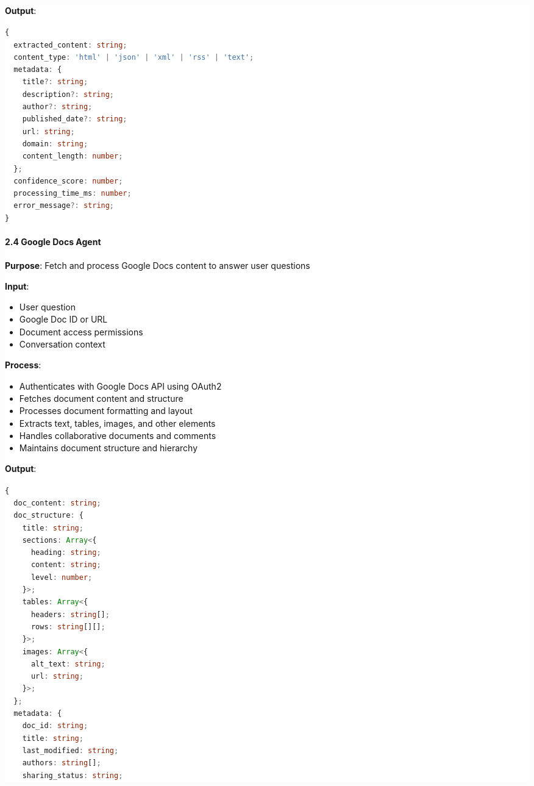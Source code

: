 **Output**:

```typescript
{
  extracted_content: string;
  content_type: 'html' | 'json' | 'xml' | 'rss' | 'text';
  metadata: {
    title?: string;
    description?: string;
    author?: string;
    published_date?: string;
    url: string;
    domain: string;
    content_length: number;
  };
  confidence_score: number;
  processing_time_ms: number;
  error_message?: string;
}
```

#### 2.4 **Google Docs Agent**

**Purpose**: Fetch and process Google Docs content to answer user questions

**Input**:

- User question
- Google Doc ID or URL
- Document access permissions
- Conversation context

**Process**:

- Authenticates with Google Docs API using OAuth2
- Fetches document content and structure
- Processes document formatting and layout
- Extracts text, tables, images, and other elements
- Handles collaborative documents and comments
- Maintains document structure and hierarchy

**Output**:

```typescript
{
  doc_content: string;
  doc_structure: {
    title: string;
    sections: Array<{
      heading: string;
      content: string;
      level: number;
    }>;
    tables: Array<{
      headers: string[];
      rows: string[][];
    }>;
    images: Array<{
      alt_text: string;
      url: string;
    }>;
  };
  metadata: {
    doc_id: string;
    title: string;
    last_modified: string;
    authors: string[];
    sharing_status: string;
```